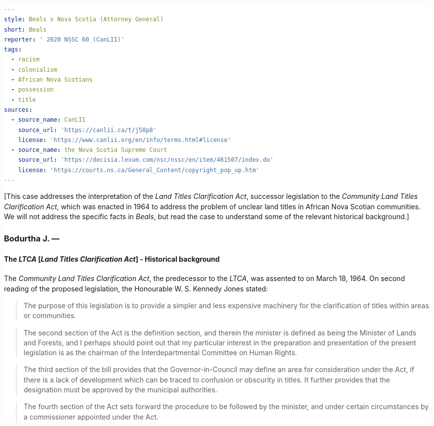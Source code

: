 ```yaml
---
style: Beals v Nova Scotia (Attorney General)
short: Beals
reporter: ' 2020 NSSC 60 (CanLII)'
tags:
  - racism
  - colonialism
  - African Nova Scotians
  - possession
  - title
sources:
  - source_name: CanLII
    source_url: 'https://canlii.ca/t/j58p8'
    license: 'https://www.canlii.org/en/info/terms.html#license'
  - source_name: the Nova Scotia Supreme Court
    source_url: 'https://decisia.lexum.com/nsc/nssc/en/item/461507/index.do'
    license: 'https://courts.ns.ca/General_Content/copyright_pop_up.htm'
---
```







[This case addresses the interpretation of the *Land Titles Clarification Act*, successor legislation to the *Community Land Titles Clarification Act*, which was enacted in 1964 to address the problem of unclear land titles in African Nova Scotian communities. We will not address the specific facts in *Beals*, but read the case to understand some of the relevant historical background.]

### Bodurtha J. —

#### The *LTCA* [*Land Titles Clarification Act*] - Historical background

The *Community Land Titles Clarification Act*, the predecessor to the *LTCA*, was assented to on March 18, 1964. On second reading of the proposed legislation, the Honourable W. S. Kennedy Jones stated:

> The purpose of this legislation is to provide a simpler and less expensive machinery for the clarification of titles within areas or communities.

> The second section of the Act is the definition section, and therein the minister is defined as being the Minister of Lands and Forests, and I perhaps should point out that my particular interest in the preparation and presentation of the present legislation is as the chairman of the Interdepartmental Committee on Human Rights.

> The third section of the bill provides that the Governor-in-Council may define an area for consideration under the Act, if there is a lack of development which can be traced to confusion or obscurity in titles.
It further provides that the designation must be approved by the municipal authorities.

> The fourth section of the Act sets forward the procedure to be followed by the minister, and under certain circumstances by a commissioner appointed under the Act.
